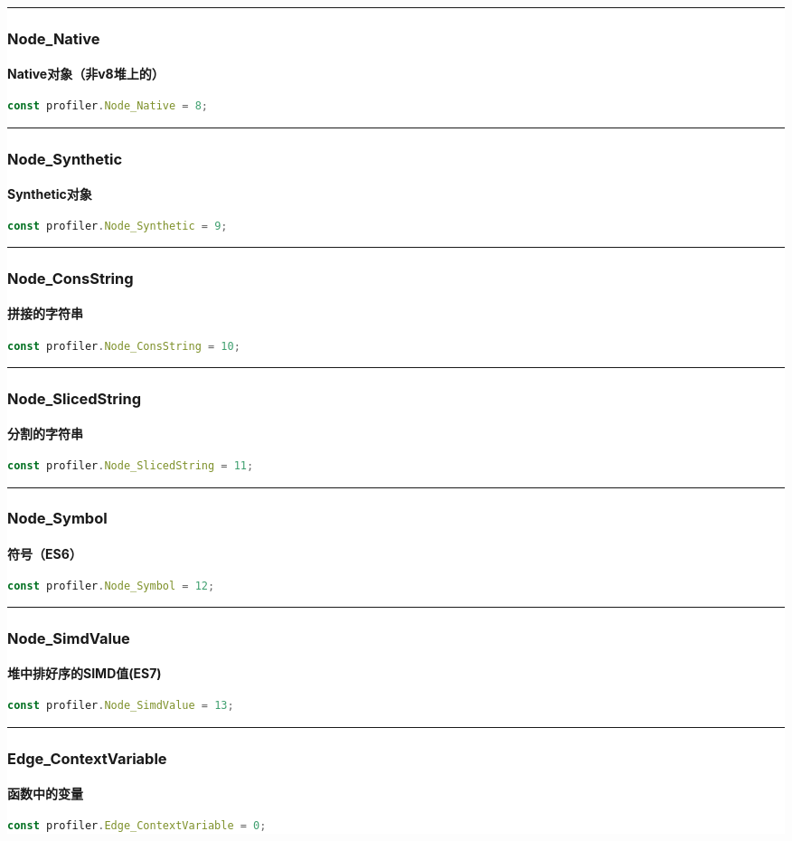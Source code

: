 --------------------------
### Node_Native
**Native对象（非v8堆上的）**

```JavaScript
const profiler.Node_Native = 8;
```

--------------------------
### Node_Synthetic
**Synthetic对象**

```JavaScript
const profiler.Node_Synthetic = 9;
```

--------------------------
### Node_ConsString
**拼接的字符串**

```JavaScript
const profiler.Node_ConsString = 10;
```

--------------------------
### Node_SlicedString
**分割的字符串**

```JavaScript
const profiler.Node_SlicedString = 11;
```

--------------------------
### Node_Symbol
**符号（ES6）**

```JavaScript
const profiler.Node_Symbol = 12;
```

--------------------------
### Node_SimdValue
**堆中排好序的SIMD值(ES7)**

```JavaScript
const profiler.Node_SimdValue = 13;
```

--------------------------
### Edge_ContextVariable
**函数中的变量**

```JavaScript
const profiler.Edge_ContextVariable = 0;
```
